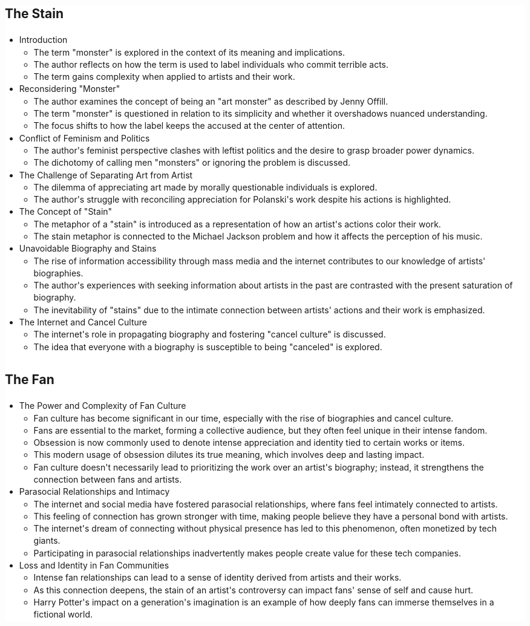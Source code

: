 ## The Stain
- Introduction
  - The term "monster" is explored in the context of its meaning and implications.
  - The author reflects on how the term is used to label individuals who commit terrible acts.
  - The term gains complexity when applied to artists and their work.
- Reconsidering "Monster"
  - The author examines the concept of being an "art monster" as described by Jenny Offill.
  - The term "monster" is questioned in relation to its simplicity and whether it overshadows nuanced understanding.
  - The focus shifts to how the label keeps the accused at the center of attention.
- Conflict of Feminism and Politics
  - The author's feminist perspective clashes with leftist politics and the desire to grasp broader power dynamics.
  - The dichotomy of calling men "monsters" or ignoring the problem is discussed.
- The Challenge of Separating Art from Artist
  - The dilemma of appreciating art made by morally questionable individuals is explored.
  - The author's struggle with reconciling appreciation for Polanski's work despite his actions is highlighted.
- The Concept of "Stain"
  - The metaphor of a "stain" is introduced as a representation of how an artist's actions color their work.
  - The stain metaphor is connected to the Michael Jackson problem and how it affects the perception of his music.
- Unavoidable Biography and Stains
  - The rise of information accessibility through mass media and the internet contributes to our knowledge of artists' biographies.
  - The author's experiences with seeking information about artists in the past are contrasted with the present saturation of biography.
  - The inevitability of "stains" due to the intimate connection between artists' actions and their work is emphasized.
- The Internet and Cancel Culture
  - The internet's role in propagating biography and fostering "cancel culture" is discussed.
  - The idea that everyone with a biography is susceptible to being "canceled" is explored.


## The Fan
- The Power and Complexity of Fan Culture
  - Fan culture has become significant in our time, especially with the rise of biographies and cancel culture.
  - Fans are essential to the market, forming a collective audience, but they often feel unique in their intense fandom.
  - Obsession is now commonly used to denote intense appreciation and identity tied to certain works or items.
  - This modern usage of obsession dilutes its true meaning, which involves deep and lasting impact.
  - Fan culture doesn't necessarily lead to prioritizing the work over an artist's biography; instead, it strengthens the connection between fans and artists.
- Parasocial Relationships and Intimacy
  - The internet and social media have fostered parasocial relationships, where fans feel intimately connected to artists.
  - This feeling of connection has grown stronger with time, making people believe they have a personal bond with artists.
  - The internet's dream of connecting without physical presence has led to this phenomenon, often monetized by tech giants.
  - Participating in parasocial relationships inadvertently makes people create value for these tech companies.
- Loss and Identity in Fan Communities
  - Intense fan relationships can lead to a sense of identity derived from artists and their works.
  - As this connection deepens, the stain of an artist's controversy can impact fans' sense of self and cause hurt.
  - Harry Potter's impact on a generation's imagination is an example of how deeply fans can immerse themselves in a fictional world.